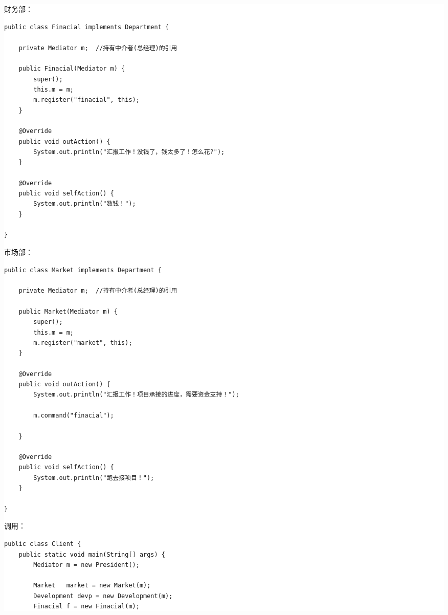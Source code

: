 财务部：
	
	public class Finacial implements Department {
	
		private Mediator m;  //持有中介者(总经理)的引用
		
		public Finacial(Mediator m) {
			super();
			this.m = m;
			m.register("finacial", this);
		}
	
		@Override
		public void outAction() {
			System.out.println("汇报工作！没钱了，钱太多了！怎么花?");
		}
	
		@Override
		public void selfAction() {
			System.out.println("数钱！");
		}
	
	}

市场部：

	public class Market implements Department {
	
		private Mediator m;  //持有中介者(总经理)的引用
		
		public Market(Mediator m) {
			super();
			this.m = m;
			m.register("market", this);
		}
	
		@Override
		public void outAction() {
			System.out.println("汇报工作！项目承接的进度，需要资金支持！");
			
			m.command("finacial");
			
		}
	
		@Override
		public void selfAction() {
			System.out.println("跑去接项目！");
		}
	
	}

调用：

	public class Client {
		public static void main(String[] args) {
			Mediator m = new President();
			
			Market   market = new Market(m);
			Development devp = new Development(m);
			Finacial f = new Finacial(m);
			
